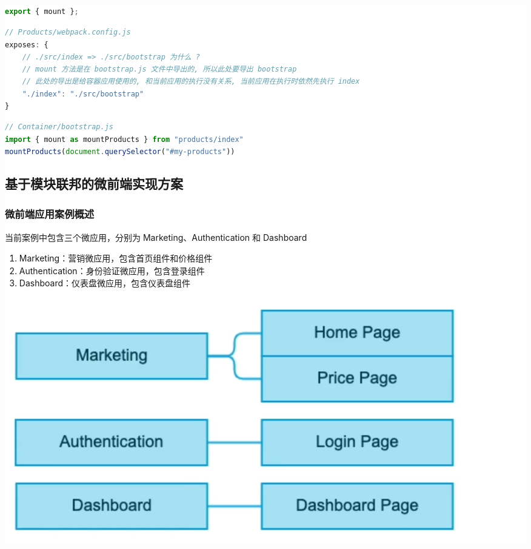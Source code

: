 ```js
export { mount };
```

```js
// Products/webpack.config.js
exposes: {
	// ./src/index => ./src/bootstrap 为什么 ?
	// mount 方法是在 bootstrap.js 文件中导出的, 所以此处要导出 bootstrap
	// 此处的导出是给容器应用使用的, 和当前应用的执行没有关系, 当前应用在执行时依然先执行 index
	"./index": "./src/bootstrap"
}
```

```js
// Container/bootstrap.js
import { mount as mountProducts } from "products/index"
mountProducts(document.querySelector("#my-products"))
```



## 基于模块联邦的微前端实现方案

### 微前端应用案例概述

当前案例中包含三个微应用，分别为 Marketing、Authentication 和 Dashboard

1. Marketing：营销微应用，包含首页组件和价格组件
2. Authentication：身份验证微应用，包含登录组件
3. Dashboard：仪表盘微应用，包含仪表盘组件

![image-20220406212248155](微前端.assets/image-20220406212248155.png)
